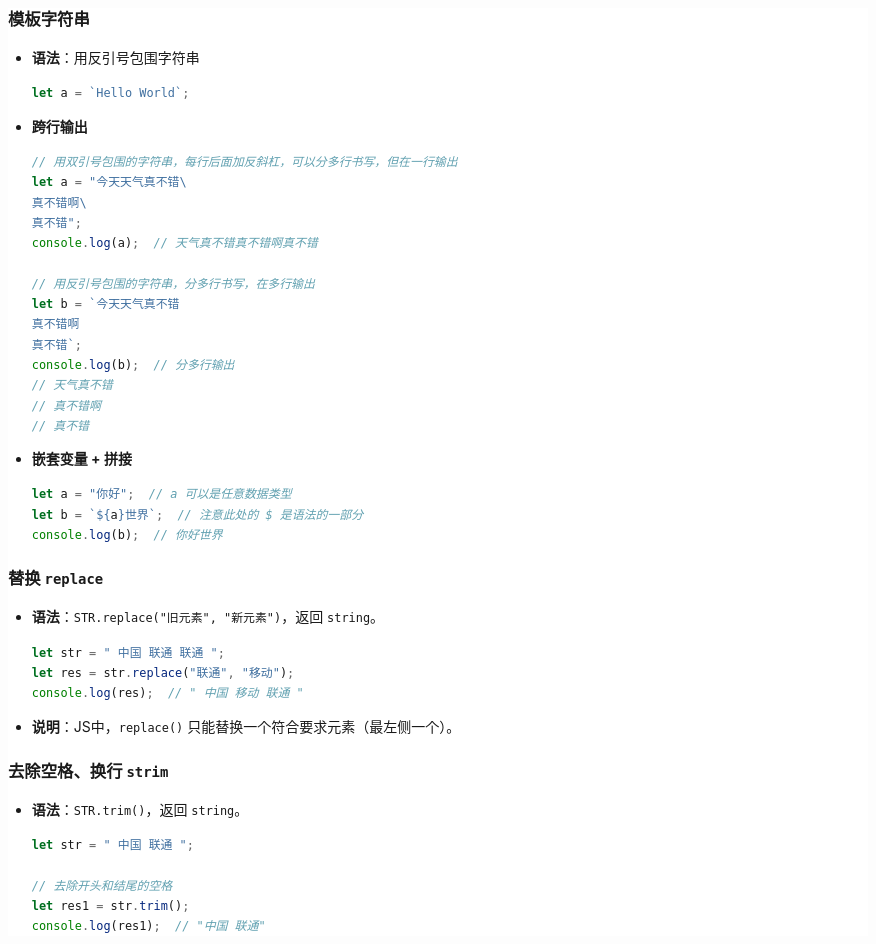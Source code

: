 ### 模板字符串

- **语法**：用反引号包围字符串

    ```javascript
    let a = `Hello World`;
    ```

- **跨行输出**

    ```javascript
    // 用双引号包围的字符串，每行后面加反斜杠，可以分多行书写，但在一行输出
    let a = "今天天气真不错\
    真不错啊\
    真不错";
    console.log(a);  // 天气真不错真不错啊真不错

    // 用反引号包围的字符串，分多行书写，在多行输出
    let b = `今天天气真不错
    真不错啊
    真不错`;
    console.log(b);  // 分多行输出
    // 天气真不错
    // 真不错啊
    // 真不错
    ```

- **嵌套变量 + 拼接**

    ```javascript
    let a = "你好";  // a 可以是任意数据类型
    let b = `${a}世界`;  // 注意此处的 $ 是语法的一部分
    console.log(b);  // 你好世界
    ```

### 替换 `replace`

- **语法**：`STR.replace("旧元素", "新元素")`，返回 `string`。

    ```javascript
    let str = " 中国 联通 联通 ";
    let res = str.replace("联通", "移动");
    console.log(res);  // " 中国 移动 联通 "
    ```

- **说明**：JS中，`replace()` 只能替换一个符合要求元素（最左侧一个）。

### 去除空格、换行 `strim`

- **语法**：`STR.trim()`，返回 `string`。

    ```javascript
    let str = " 中国 联通 ";

    // 去除开头和结尾的空格
    let res1 = str.trim();
    console.log(res1);  // "中国 联通"
